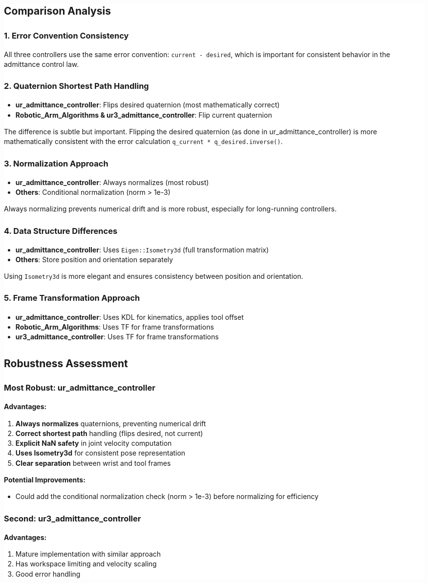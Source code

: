 ## Comparison Analysis

### 1. Error Convention Consistency
All three controllers use the same error convention: `current - desired`, which is important for consistent behavior in the admittance control law.

### 2. Quaternion Shortest Path Handling
- **ur_admittance_controller**: Flips desired quaternion (most mathematically correct)
- **Robotic_Arm_Algorithms & ur3_admittance_controller**: Flip current quaternion

The difference is subtle but important. Flipping the desired quaternion (as done in ur_admittance_controller) is more mathematically consistent with the error calculation `q_current * q_desired.inverse()`.

### 3. Normalization Approach
- **ur_admittance_controller**: Always normalizes (most robust)
- **Others**: Conditional normalization (norm > 1e-3)

Always normalizing prevents numerical drift and is more robust, especially for long-running controllers.

### 4. Data Structure Differences
- **ur_admittance_controller**: Uses `Eigen::Isometry3d` (full transformation matrix)
- **Others**: Store position and orientation separately

Using `Isometry3d` is more elegant and ensures consistency between position and orientation.

### 5. Frame Transformation Approach
- **ur_admittance_controller**: Uses KDL for kinematics, applies tool offset
- **Robotic_Arm_Algorithms**: Uses TF for frame transformations
- **ur3_admittance_controller**: Uses TF for frame transformations

## Robustness Assessment

### Most Robust: ur_admittance_controller

**Advantages:**
1. **Always normalizes** quaternions, preventing numerical drift
2. **Correct shortest path** handling (flips desired, not current)
3. **Explicit NaN safety** in joint velocity computation
4. **Uses Isometry3d** for consistent pose representation
5. **Clear separation** between wrist and tool frames

**Potential Improvements:**
- Could add the conditional normalization check (norm > 1e-3) before normalizing for efficiency

### Second: ur3_admittance_controller

**Advantages:**
1. Mature implementation with similar approach
2. Has workspace limiting and velocity scaling
3. Good error handling
